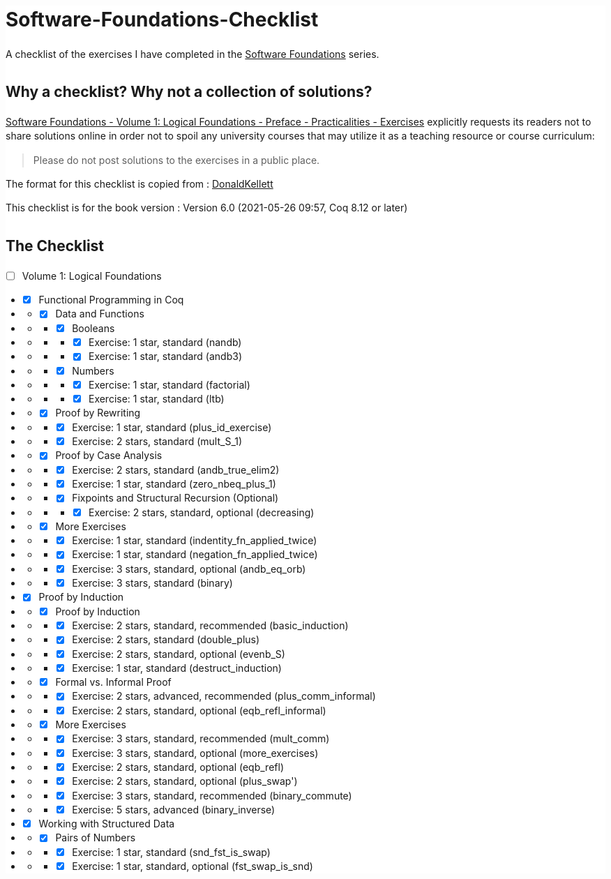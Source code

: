 # Software-Foundations-Checklist

A checklist of the exercises I have completed in the [Software Foundations](https://softwarefoundations.cis.upenn.edu/current/index.html) series.

## Why a checklist?  Why not a collection of solutions?

[Software Foundations - Volume 1: Logical Foundations - Preface - Practicalities - Exercises](https://softwarefoundations.cis.upenn.edu/current/lf-current/Preface.html#lab10) explicitly requests its readers not to share solutions online in order not to spoil any university courses that may utilize it as a teaching resource or course curriculum:

> Please do not post solutions to the exercises in a public place.

The format for this checklist is copied from : [DonaldKellett](https://github.com/DonaldKellett/Software-Foundations-Checklist/)

This checklist is for the book version  :  Version 6.0 (2021-05-26 09:57, Coq 8.12 or later)

## The Checklist

- [ ] Volume 1: Logical Foundations
- - [x] Functional Programming in Coq
- - - [x] Data and Functions
- - - - [x] Booleans
- - - - - [x] Exercise: 1 star, standard (nandb)
- - - - - [x] Exercise: 1 star, standard (andb3)
- - - - [x] Numbers
- - - - - [x] Exercise: 1 star, standard (factorial)
- - - - - [x] Exercise: 1 star, standard (ltb)
- - - [x] Proof by Rewriting
- - - - [x] Exercise: 1 star, standard (plus\_id\_exercise)
- - - - [x] Exercise: 2 stars, standard (mult\_S\_1)
- - - [x] Proof by Case Analysis
- - - - [x] Exercise: 2 stars, standard (andb\_true\_elim2)
- - - - [x] Exercise: 1 star, standard (zero\_nbeq\_plus\_1)
- - - - [x] Fixpoints and Structural Recursion (Optional)
- - - - - [x] Exercise: 2 stars, standard, optional (decreasing)
- - - [x] More Exercises
- - - - [x] Exercise: 1 star, standard (indentity\_fn\_applied\_twice)
- - - - [x] Exercise: 1 star, standard (negation\_fn\_applied\_twice)
- - - - [x] Exercise: 3 stars, standard, optional (andb\_eq\_orb)
- - - - [x] Exercise: 3 stars, standard (binary)
- - [x] Proof by Induction
- - - [x] Proof by Induction
- - - - [x] Exercise: 2 stars, standard, recommended (basic\_induction)
- - - - [x] Exercise: 2 stars, standard (double\_plus)
- - - - [x] Exercise: 2 stars, standard, optional (evenb\_S)
- - - - [x] Exercise: 1 star, standard (destruct\_induction)
- - - [x] Formal vs. Informal Proof
- - - - [x] Exercise: 2 stars, advanced, recommended (plus\_comm\_informal)
- - - - [x] Exercise: 2 stars, standard, optional (eqb\_refl\_informal)
- - - [x] More Exercises
- - - - [x] Exercise: 3 stars, standard, recommended (mult\_comm)
- - - - [x] Exercise: 3 stars, standard, optional (more\_exercises)
- - - - [x] Exercise: 2 stars, standard, optional (eqb\_refl)
- - - - [x] Exercise: 2 stars, standard, optional (plus\_swap')
- - - - [x] Exercise: 3 stars, standard, recommended (binary\_commute)
- - - - [x] Exercise: 5 stars, advanced (binary\_inverse)
- - [x] Working with Structured Data
- - - [x] Pairs of Numbers
- - - - [x] Exercise: 1 star, standard (snd\_fst\_is\_swap)
- - - - [x] Exercise: 1 star, standard, optional (fst\_swap\_is\_snd)